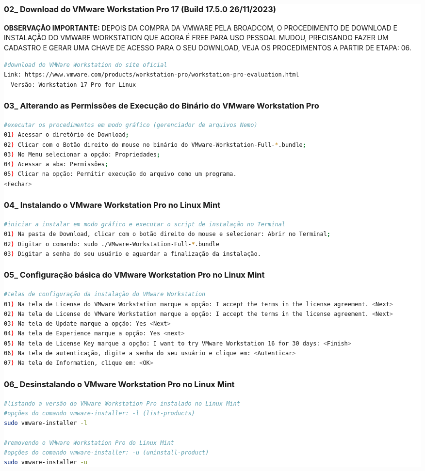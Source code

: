 ```bash
```

### 02_ Download do VMware Workstation Pro 17 (Build 17.5.0 26/11/2023)

**OBSERVAÇÃO IMPORTANTE:** DEPOIS DA COMPRA DA VMWARE PELA BROADCOM, O PROCEDIMENTO DE DOWNLOAD E INSTALAÇÃO DO VMWARE WORKSTATION QUE AGORA É FREE PARA USO PESSOAL MUDOU, PRECISANDO FAZER UM CADASTRO E GERAR UMA CHAVE DE ACESSO PARA O SEU DOWNLOAD, VEJA OS PROCEDIMENTOS A PARTIR DE ETAPA: 06.

```bash
#download do VMWare Workstation do site oficial
Link: https://www.vmware.com/products/workstation-pro/workstation-pro-evaluation.html
  Versão: Workstation 17 Pro for Linux
```

### 03_ Alterando as Permissões de Execução do Binário do VMware Workstation Pro
```bash
#executar os procedimentos em modo gráfico (gerenciador de arquivos Nemo)
01) Acessar o diretório de Download;
02) Clicar com o Botão direito do mouse no binário do VMware-Workstation-Full-*.bundle;
03) No Menu selecionar a opção: Propriedades;
04) Acessar a aba: Permissões;
05) Clicar na opção: Permitir execução do arquivo como um programa.
<Fechar>
```

### 04_ Instalando o VMware Workstation Pro no Linux Mint
```bash
#iniciar a instalar em modo gráfico e executar o script de instalação no Terminal
01) Na pasta de Download, clicar com o botão direito do mouse e selecionar: Abrir no Terminal;
02) Digitar o comando: sudo ./VMware-Workstation-Full-*.bundle
03) Digitar a senha do seu usuário e aguardar a finalização da instalação.
```

### 05_ Configuração básica do VMware Workstation Pro no Linux Mint
```bash
#telas de configuração da instalação do VMware Workstation
01) Na tela de License do VMware Workstation marque a opção: I accept the terms in the license agreement. <Next>
02) Na tela de License do VMware Workstation marque a opção: I accept the terms in the license agreement. <Next>
03) Na tela de Update marque a opção: Yes <Next>
04) Na tela de Experience marque a opção: Yes <next>
05) Na tela de License Key marque a opção: I want to try VMware Workstation 16 for 30 days: <Finish>
06) Na tela de autenticação, digite a senha do seu usuário e clique em: <Autenticar>
07) Na tela de Information, clique em: <OK>
```

### 06_ Desinstalando o VMware Workstation Pro no Linux Mint
```bash
#listando a versão do VMware Workstation Pro instalado no Linux Mint
#opções do comando vmware-installer: -l (list-products)
sudo vmware-installer -l

#removendo o VMware Workstation Pro do Linux Mint
#opções do comando vmware-installer: -u (uninstall-product)
sudo vmware-installer -u
```
